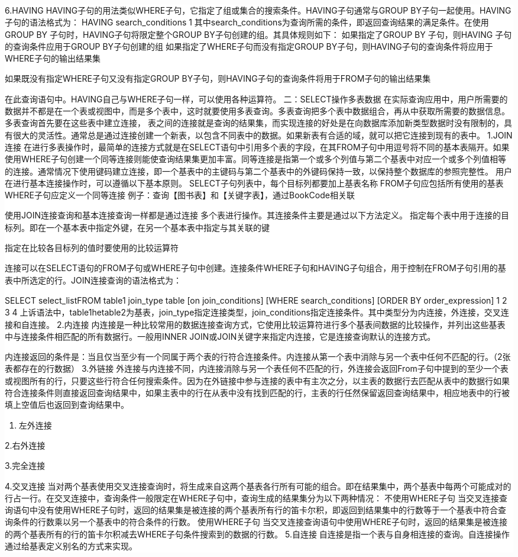 6.HAVING
HAVING子句的用法类似WHERE子句，它指定了组或集合的搜索条件。HAVING子句通常与GROUP BY子句一起使用。HAVING子句的语法格式为：
HAVING search_conditions
1
其中search_conditions为查询所需的条件，即返回查询结果的满足条件。在使用GROUP BY 子句时，HAVING子句将限定整个GROUP BY子句创建的组。其具体规则如下：
如果指定了GROUP BY 子句，则HAVING 子句的查询条件应用于GROUP BY子句创建的组
如果指定了WHERE子句而没有指定GROUP BY子句，则HAVING子句的查询条件将应用于WHERE子句的输出结果集

如果既没有指定WHERE子句又没有指定GROUP BY子句，则HAVING子句的查询条件将用于FROM子句的输出结果集



在此查询语句中。HAVING自己与WHERE子句一样，可以使用各种运算符。
二：SELECT操作多表数据
在实际查询应用中，用户所需要的数据并不都是在一个表或视图中，而是多个表中，这时就要使用多表查询。多表查询把多个表中数据组合，再从中获取所需要的数据信息。多表查询首先要在这些表中建立连接， 表之间的连接就是查询的结果集，而实现连接的好处是在向数据库添加新类型数据时没有限制的，具有很大的灵活性。通常总是通过连接创建一个新表，以包含不同表中的数据。如果新表有合适的域，就可以把它连接到现有的表中。
1.JOIN连接
在进行多表操作时，最简单的连接方式就是在SELECT语句中引用多个表的字段，在其FROM子句中用逗号将不同的基本表隔开。如果使用WHERE子句创建一个同等连接则能使查询结果集更加丰富。同等连接是指第一个或多个列值与第二个基表中对应一个或多个列值相等的连接。通常情况下使用键码建立连接，即一个基表中的主键码与第二个基表中的外键码保持一致，以保持整个数据库的参照完整性。
用户在进行基本连接操作时，可以遵循以下基本原则。
SELECT子句列表中，每个目标列都要加上基表名称
FROM子句应包括所有使用的基表
WHERE子句应定义一个同等连接
例子：查询【图书表】和【关键字表】，通过BookCode相关联

使用JOIN连接查询和基本连接查询一样都是通过连接 多个表进行操作。其连接条件主要是通过以下方法定义。
指定每个表中用于连接的目标列。即在一个基本表中指定外键，在另一个基本表中指定与其关联的键

指定在比较各目标列的值时要使用的比较运算符

连接可以在SELECT语句的FROM子句或WHERE子句中创建。连接条件WHERE子句和HAVING子句组合，用于控制在FROM子句引用的基表中所选定的行。JOIN连接查询的语法格式为：

SELECT select_listFROM table1 join_type table [on join_conditions]
[WHERE search_conditions]
[ORDER BY order_expression]
1
2
3
4
上诉语法中，table1hetable2为基表，join_type指定连接类型，join_conditions指定连接条件。其中类型分为内连接，外连接，交叉连接和自连接。
2.内连接
内连接是一种比较常用的数据连接查询方式，它使用比较运算符进行多个基表间数据的比较操作，并列出这些基表中与连接条件相匹配的所有数据行。一般用INNER JOIN或JOIN关键字来指定内连接，它是连接查询默认的连接方式。

内连接返回的条件是：当且仅当至少有一个同属于两个表的行符合连接条件。内连接从第一个表中消除与另一个表中任何不匹配的行。（2张表都存在的行数据）
3.外链接
外连接与内连接不同，内连接消除与另一个表任何不匹配的行，外连接会返回From子句中提到的至少一个表或视图所有的行，只要这些行符合任何搜索条件。因为在外链接中参与连接的表中有主次之分，以主表的数据行去匹配从表中的数据行如果符合连接条件则直接返回查询结果中，如果主表中的行在从表中没有找到匹配的行，主表的行任然保留返回查询结果中，相应地表中的行被填上空值后也返回到查询结果中。
1. 左外连接

2.右外连接

3.完全连接

4.交叉连接
当对两个基表使用交叉连接查询时，将生成来自这两个基表各行所有可能的组合。即在结果集中，两个基表中每两个可能成对的行占一行。在交叉连接中，查询条件一般限定在WHERE子句中，查询生成的结果集分为以下两种情况：
不使用WHERE子句
当交叉连接查询语句中没有使用WHERE子句时，返回的结果集是被连接的两个基表所有行的笛卡尔积，即返回到结果集中的行数等于一个基表中符合查询条件的行数乘以另一个基表中的符合条件的行数。
使用WHERE子句
当交叉连接查询语句中使用WHERE子句时，返回的结果集是被连接的两个基表所有的行的笛卡尔积减去WHERE子句条件搜索到的数据的行数。
5.自连接
自连接是指一个表与自身相连接的查询。自连接操作通过给基表定义别名的方式来实现。
